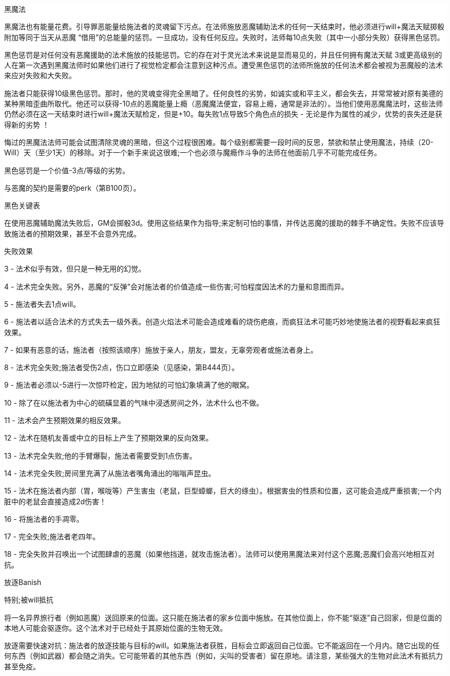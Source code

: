 黑魔法

黑魔法也有能量花费。引导罪恶能量给施法者的灵魂留下污点。在法师施放恶魔辅助法术的任何一天结束时，他必须进行will+魔法天赋掷骰附加等同于当天从恶魔 “借用”的总能量的惩罚。一旦成功，没有任何反应。失败时，法师每10点失败（其中一小部分失败）获得黑色惩罚。

黑色惩罚是对任何没有恶魔援助的法术施放的技能惩罚。它的存在对于灵光法术来说是显而易见的，并且任何拥有魔法天赋 3或更高级别的人在第一次遇到黑魔法师时如果他们进行了视觉检定都会注意到这种污点。遭受黑色惩罚的法师所施放的任何法术都会被视为恶魔般的法术来应对失败和大失败。

施法者只能获得10级黑色惩罚。那时，他的灵魂变得完全黑暗了。任何良性的劣势，如诚实或和平主义，都会失去，并常常被对原有美德的某种黑暗歪曲所取代。他还可以获得-10点的恶魔能量上瘾（恶魔魔法便宜，容易上瘾，通常是非法的）。当他们使用恶魔魔法时，这些法师仍然必须在这一天结束时进行will+魔法天赋检定，但是+10。每失败1点导致5个角色点的损失 - 无论是作为属性的减少，优势的丧失还是获得新的劣势 ！

悔过的黑魔法法师可能会试图清除灵魂的黑暗，但这个过程很困难。每个级别都需要一段时间的反思，禁欲和禁止使用魔法，持续（20-Will）天（至少1天）的移除。对于一个新手来说这很难;一个也必须与魔瘾作斗争的法师在他面前几乎不可能完成任务。

黑色惩罚是一个价值-3点/等级的劣势。

与恶魔的契约是需要的perk（第B100页）。

黑色关键表

在使用恶魔辅助魔法失败后，GM会掷骰3d。使用这些结果作为指导;来定制可怕的事情，并传达恶魔的援助的棘手不确定性。失败不应该导致施法者的预期效果，甚至不会意外完成。

失败效果

3 - 法术似乎有效，但只是一种无用的幻觉。 

4 - 法术完全失败。另外，恶魔的“反弹”会对施法者的价值造成一些伤害;可怕程度因法术的力量和意图而异。 

5 - 施法者失去1点will。 

6 - 施法者以适合法术的方式失去一级外表。创造火焰法术可能会造成难看的烧伤疤痕，而疯狂法术可能巧妙地使施法者的视野看起来疯狂效果。 

7 - 如果有恶意的话，施法者（按照该顺序）施放于亲人，朋友，盟友，无辜旁观者或施法者身上。 

8 - 法术完全失败;施法者受伤2点，伤口立即感染（见感染，第B444页）。 

9 - 施法者必须以-5进行一次惊吓检定，因为地狱的可怕幻象填满了他的眼窝。 

10 - 除了在以施法者为中心的硫磺显着的气味中浸透房间之外，法术什么也不做。 

11 - 法术会产生预期效果的相反效果。 

12 - 法术在随机友善或中立的目标上产生了预期效果的反向效果。 

13 - 法术完全失败;他的手臂爆裂，施法者需要受到1点伤害。 

14 - 法术完全失败;房间里充满了从施法者嘴角涌出的嗡嗡声昆虫。 

15 - 法术在施法者内部（胃，喉咙等）产生害虫（老鼠，巨型蟑螂，巨大的绦虫）。根据害虫的性质和位置，这可能会造成严重损害;一个内脏中的老鼠会直接造成2d伤害！

16 - 将施法者的手凋零。 

17 - 完全失败;施法者老四年。 

18 - 完全失败并召唤出一个试图肆虐的恶魔（如果他挡道，就攻击施法者）。法师可以使用黑魔法来对付这个恶魔;恶魔们会高兴地相互对抗。

放逐Banish

特别;被will抵抗

将一名异界旅行者（例如恶魔）送回原来的位面。这只能在施法者的家乡位面中施放。在其他位面上，你不能“驱逐”自己回家，但是位面的本地人可能会驱逐你。这个法术对于已经处于其原始位面的生物无效。

放逐需要快速对抗：施法者的放逐技能与目标的will。如果施法者获胜，目标会立即返回自己位面。它不能返回在一个月内。随它出现的任何东西（例如武器）都会随之消失。它可能带着的其他东西（例如，尖叫的受害者）留在原地。请注意，某些强大的生物对此法术有抵抗力甚至免疫。

